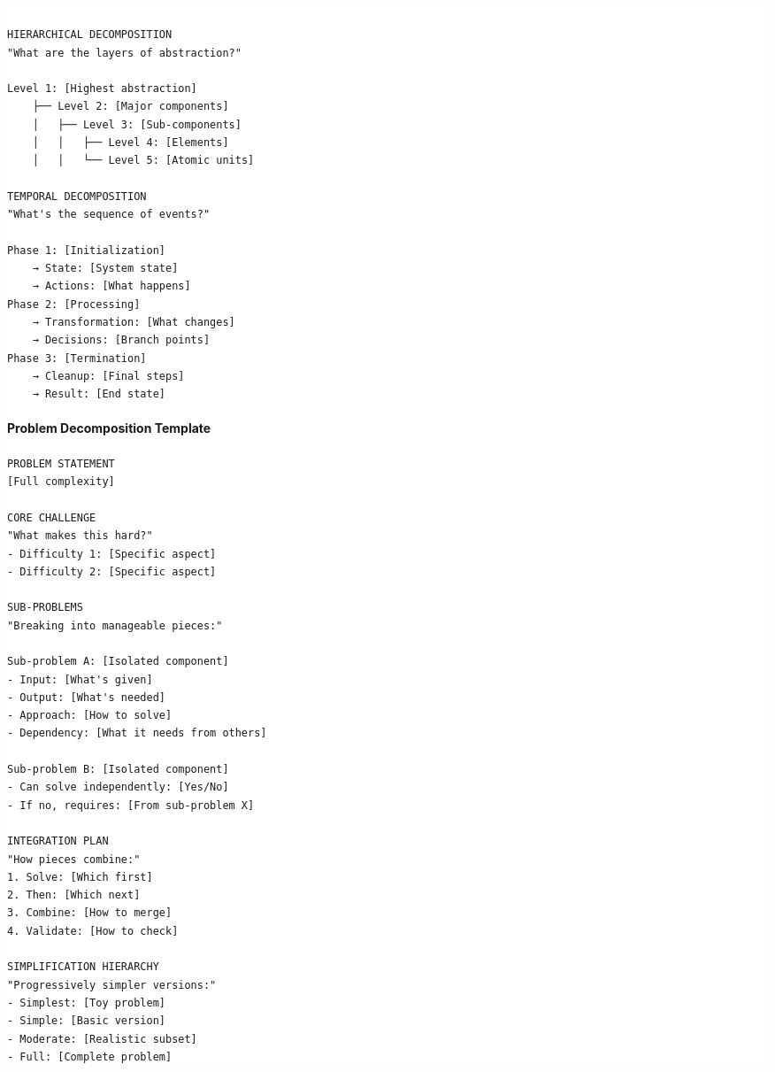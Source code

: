 ```

HIERARCHICAL DECOMPOSITION
"What are the layers of abstraction?"

Level 1: [Highest abstraction]
    ├── Level 2: [Major components]
    │   ├── Level 3: [Sub-components]
    │   │   ├── Level 4: [Elements]
    │   │   └── Level 5: [Atomic units]

TEMPORAL DECOMPOSITION
"What's the sequence of events?"

Phase 1: [Initialization]
    → State: [System state]
    → Actions: [What happens]
Phase 2: [Processing]
    → Transformation: [What changes]
    → Decisions: [Branch points]
Phase 3: [Termination]
    → Cleanup: [Final steps]
    → Result: [End state]
```

#### Problem Decomposition Template

```
PROBLEM STATEMENT
[Full complexity]

CORE CHALLENGE
"What makes this hard?"
- Difficulty 1: [Specific aspect]
- Difficulty 2: [Specific aspect]

SUB-PROBLEMS
"Breaking into manageable pieces:"

Sub-problem A: [Isolated component]
- Input: [What's given]
- Output: [What's needed]
- Approach: [How to solve]
- Dependency: [What it needs from others]

Sub-problem B: [Isolated component]
- Can solve independently: [Yes/No]
- If no, requires: [From sub-problem X]

INTEGRATION PLAN
"How pieces combine:"
1. Solve: [Which first]
2. Then: [Which next]
3. Combine: [How to merge]
4. Validate: [How to check]

SIMPLIFICATION HIERARCHY
"Progressively simpler versions:"
- Simplest: [Toy problem]
- Simple: [Basic version]
- Moderate: [Realistic subset]
- Full: [Complete problem]
```
